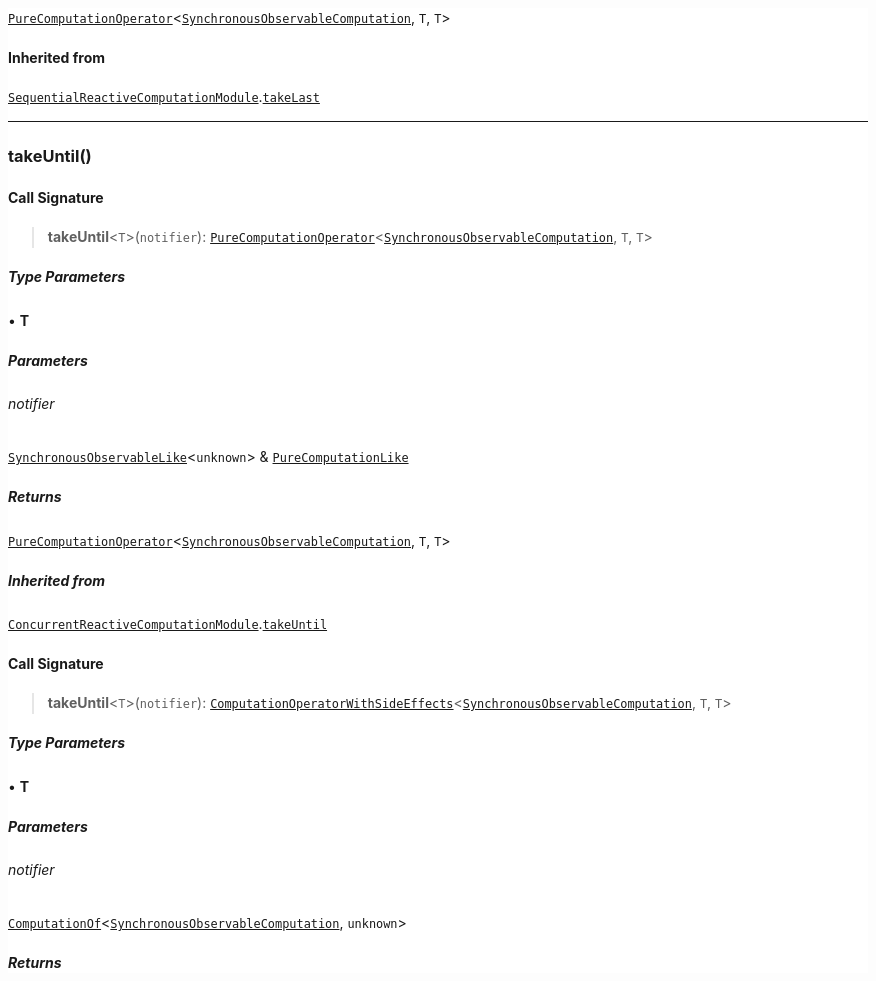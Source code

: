 [`PureComputationOperator`](../../type-aliases/PureComputationOperator.md)\<[`SynchronousObservableComputation`](SynchronousObservableComputation.md), `T`, `T`\>

#### Inherited from

[`SequentialReactiveComputationModule`](../../interfaces/SequentialReactiveComputationModule.md).[`takeLast`](../../interfaces/SequentialReactiveComputationModule.md#takelast)

***

### takeUntil()

#### Call Signature

> **takeUntil**\<`T`\>(`notifier`): [`PureComputationOperator`](../../type-aliases/PureComputationOperator.md)\<[`SynchronousObservableComputation`](SynchronousObservableComputation.md), `T`, `T`\>

##### Type Parameters

• **T**

##### Parameters

###### notifier

[`SynchronousObservableLike`](../../interfaces/SynchronousObservableLike.md)\<`unknown`\> & [`PureComputationLike`](../../interfaces/PureComputationLike.md)

##### Returns

[`PureComputationOperator`](../../type-aliases/PureComputationOperator.md)\<[`SynchronousObservableComputation`](SynchronousObservableComputation.md), `T`, `T`\>

##### Inherited from

[`ConcurrentReactiveComputationModule`](../../interfaces/ConcurrentReactiveComputationModule.md).[`takeUntil`](../../interfaces/ConcurrentReactiveComputationModule.md#takeuntil)

#### Call Signature

> **takeUntil**\<`T`\>(`notifier`): [`ComputationOperatorWithSideEffects`](../../type-aliases/ComputationOperatorWithSideEffects.md)\<[`SynchronousObservableComputation`](SynchronousObservableComputation.md), `T`, `T`\>

##### Type Parameters

• **T**

##### Parameters

###### notifier

[`ComputationOf`](../../type-aliases/ComputationOf.md)\<[`SynchronousObservableComputation`](SynchronousObservableComputation.md), `unknown`\>

##### Returns
